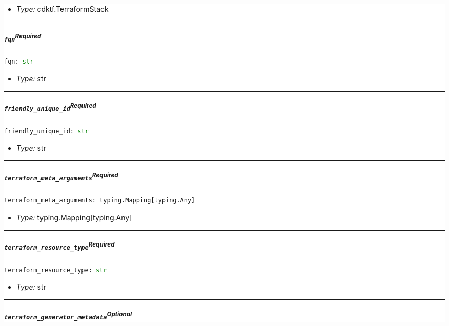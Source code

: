 - *Type:* cdktf.TerraformStack

---

##### `fqn`<sup>Required</sup> <a name="fqn" id="@cdktf/provider-github.repositoryRuleset.RepositoryRuleset.property.fqn"></a>

```python
fqn: str
```

- *Type:* str

---

##### `friendly_unique_id`<sup>Required</sup> <a name="friendly_unique_id" id="@cdktf/provider-github.repositoryRuleset.RepositoryRuleset.property.friendlyUniqueId"></a>

```python
friendly_unique_id: str
```

- *Type:* str

---

##### `terraform_meta_arguments`<sup>Required</sup> <a name="terraform_meta_arguments" id="@cdktf/provider-github.repositoryRuleset.RepositoryRuleset.property.terraformMetaArguments"></a>

```python
terraform_meta_arguments: typing.Mapping[typing.Any]
```

- *Type:* typing.Mapping[typing.Any]

---

##### `terraform_resource_type`<sup>Required</sup> <a name="terraform_resource_type" id="@cdktf/provider-github.repositoryRuleset.RepositoryRuleset.property.terraformResourceType"></a>

```python
terraform_resource_type: str
```

- *Type:* str

---

##### `terraform_generator_metadata`<sup>Optional</sup> <a name="terraform_generator_metadata" id="@cdktf/provider-github.repositoryRuleset.RepositoryRuleset.property.terraformGeneratorMetadata"></a>
